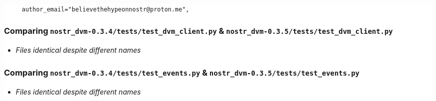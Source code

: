 ```diff
     author_email="believethehypeonnostr@proton.me",
```

### Comparing `nostr_dvm-0.3.4/tests/test_dvm_client.py` & `nostr_dvm-0.3.5/tests/test_dvm_client.py`

 * *Files identical despite different names*

### Comparing `nostr_dvm-0.3.4/tests/test_events.py` & `nostr_dvm-0.3.5/tests/test_events.py`

 * *Files identical despite different names*

